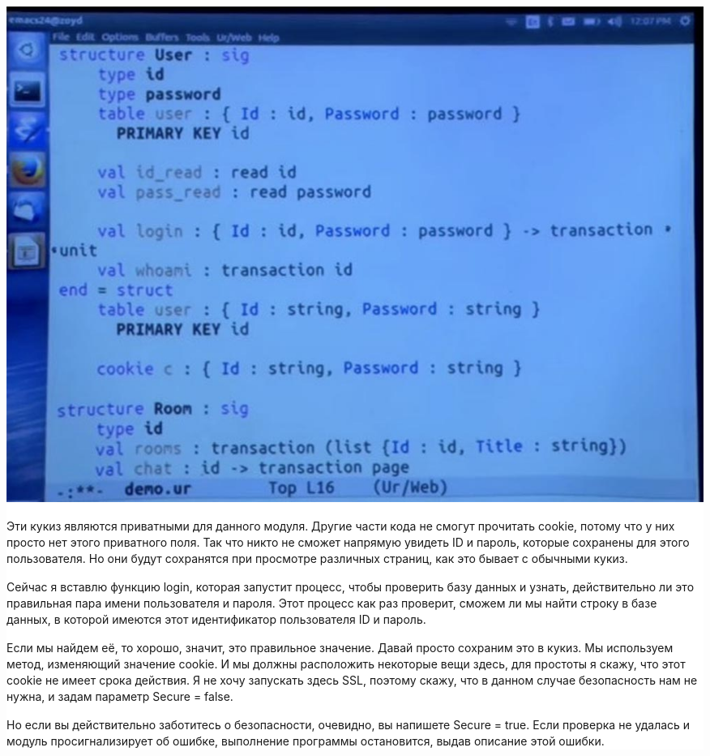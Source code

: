 ![](../../_resources/65f55c2da244420d867595aa604e24f8.jpeg)

Эти кукиз являются приватными для данного модуля. Другие части кода не смогут прочитать cookie, потому что у них просто нет этого приватного поля. Так что никто не сможет напрямую увидеть ID и пароль, которые сохранены для этого пользователя. Но они будут сохранятся при просмотре различных страниц, как это бывает с обычными кукиз.

Сейчас я вставлю функцию login, которая запустит процесс, чтобы проверить базу данных и узнать, действительно ли это правильная пара имени пользователя и пароля. Этот процесс как раз проверит, сможем ли мы найти строку в базе данных, в которой имеются этот идентификатор пользователя ID и пароль.

Если мы найдем её, то хорошо, значит, это правильное значение. Давай просто сохраним это в кукиз. Мы используем метод, изменяющий значение cookie. И мы должны расположить некоторые вещи здесь, для простоты я скажу, что этот cookie не имеет срока действия. Я не хочу запускать здесь SSL, поэтому скажу, что в данном случае безопасность нам не нужна, и задам параметр Secure = false.

Но если вы действительно заботитесь о безопасности, очевидно, вы напишете Secure = true. Если проверка не удалась и модуль просигнализирует об ошибке, выполнение программы остановится, выдав описание этой ошибки.

